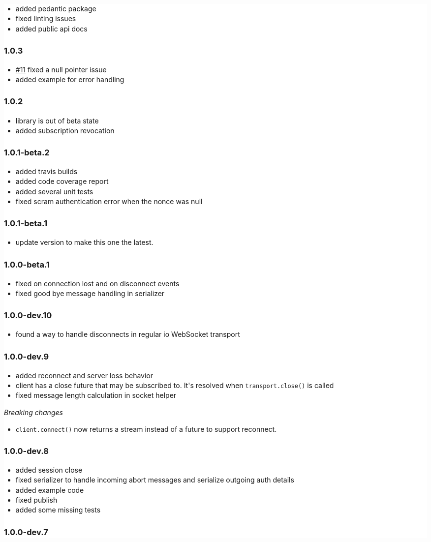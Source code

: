 - added pedantic package
- fixed linting issues
- added public api docs

### 1.0.3

- [#11](https://github.com/konsultaner/connectanum-dart/issues/11)  fixed a null pointer issue
- added example for error handling

### 1.0.2

- library is out of beta state
- added subscription revocation

### 1.0.1-beta.2

- added travis builds
- added code coverage report
- added several unit tests
- fixed scram authentication error when the nonce was null

### 1.0.1-beta.1

- update version to make this one the latest.

### 1.0.0-beta.1

- fixed on connection lost and on disconnect events
- fixed good bye message handling in serializer 

### 1.0.0-dev.10

- found a way to handle disconnects in regular io WebSocket transport

### 1.0.0-dev.9

- added reconnect and server loss behavior
- client has a close future that may be subscribed to. It's resolved when
`transport.close()` is called
- fixed message length calculation in socket helper

*Breaking changes*

- `client.connect()` now returns a stream instead of a future to support reconnect.

### 1.0.0-dev.8

- added session close
- fixed serializer to handle incoming abort messages and serialize outgoing auth details
- added example code
- fixed publish
- added some missing tests

### 1.0.0-dev.7
